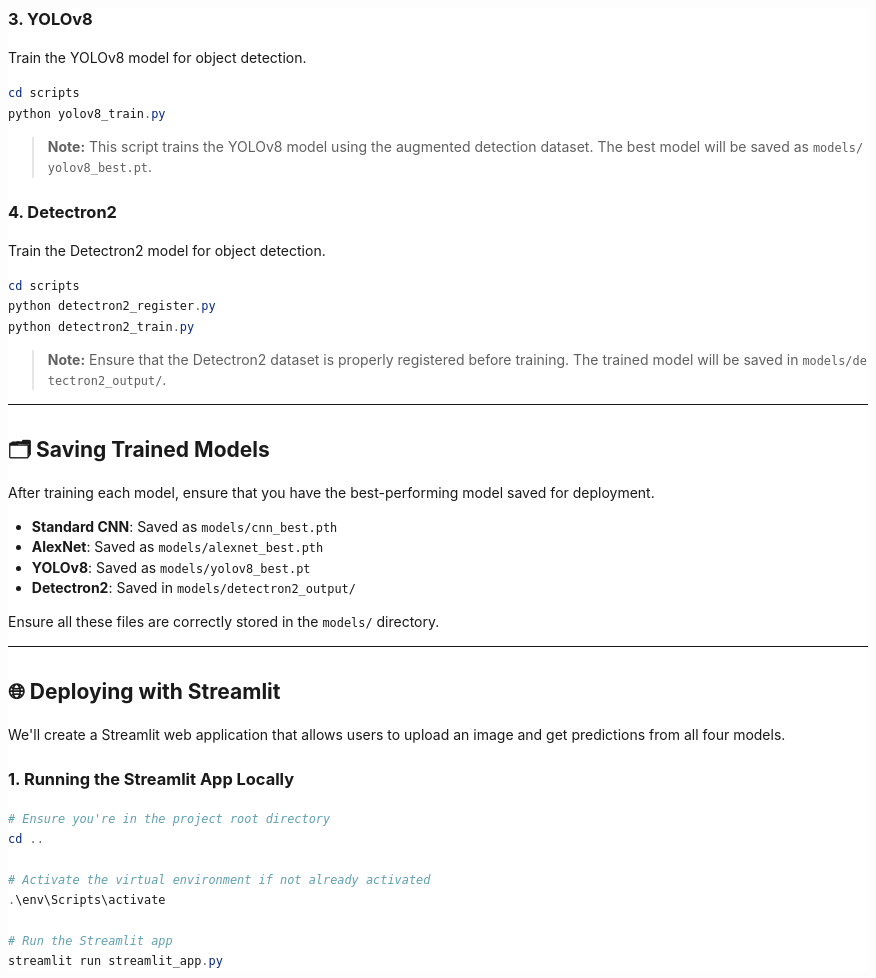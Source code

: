 ### 3. YOLOv8

Train the YOLOv8 model for object detection.

```powershell
cd scripts
python yolov8_train.py
```

> **Note:** This script trains the YOLOv8 model using the augmented detection dataset. The best model will be saved as `models/yolov8_best.pt`.

### 4. Detectron2

Train the Detectron2 model for object detection.

```powershell
cd scripts
python detectron2_register.py
python detectron2_train.py
```

> **Note:** Ensure that the Detectron2 dataset is properly registered before training. The trained model will be saved in `models/detectron2_output/`.

---

## 🗂️ Saving Trained Models

After training each model, ensure that you have the best-performing model saved for deployment.

- **Standard CNN**: Saved as `models/cnn_best.pth`
- **AlexNet**: Saved as `models/alexnet_best.pth`
- **YOLOv8**: Saved as `models/yolov8_best.pt`
- **Detectron2**: Saved in `models/detectron2_output/`

Ensure all these files are correctly stored in the `models/` directory.

---

## 🌐 Deploying with Streamlit

We'll create a Streamlit web application that allows users to upload an image and get predictions from all four models.

### 1. Running the Streamlit App Locally

```powershell
# Ensure you're in the project root directory
cd ..

# Activate the virtual environment if not already activated
.\env\Scripts\activate

# Run the Streamlit app
streamlit run streamlit_app.py
```
